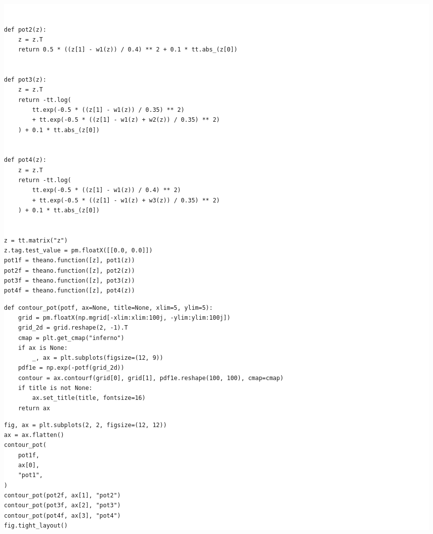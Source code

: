 ```{code-cell} ipython3


def pot2(z):
    z = z.T
    return 0.5 * ((z[1] - w1(z)) / 0.4) ** 2 + 0.1 * tt.abs_(z[0])


def pot3(z):
    z = z.T
    return -tt.log(
        tt.exp(-0.5 * ((z[1] - w1(z)) / 0.35) ** 2)
        + tt.exp(-0.5 * ((z[1] - w1(z) + w2(z)) / 0.35) ** 2)
    ) + 0.1 * tt.abs_(z[0])


def pot4(z):
    z = z.T
    return -tt.log(
        tt.exp(-0.5 * ((z[1] - w1(z)) / 0.4) ** 2)
        + tt.exp(-0.5 * ((z[1] - w1(z) + w3(z)) / 0.35) ** 2)
    ) + 0.1 * tt.abs_(z[0])


z = tt.matrix("z")
z.tag.test_value = pm.floatX([[0.0, 0.0]])
pot1f = theano.function([z], pot1(z))
pot2f = theano.function([z], pot2(z))
pot3f = theano.function([z], pot3(z))
pot4f = theano.function([z], pot4(z))
```

```{code-cell} ipython3
def contour_pot(potf, ax=None, title=None, xlim=5, ylim=5):
    grid = pm.floatX(np.mgrid[-xlim:xlim:100j, -ylim:ylim:100j])
    grid_2d = grid.reshape(2, -1).T
    cmap = plt.get_cmap("inferno")
    if ax is None:
        _, ax = plt.subplots(figsize=(12, 9))
    pdf1e = np.exp(-potf(grid_2d))
    contour = ax.contourf(grid[0], grid[1], pdf1e.reshape(100, 100), cmap=cmap)
    if title is not None:
        ax.set_title(title, fontsize=16)
    return ax
```

```{code-cell} ipython3
fig, ax = plt.subplots(2, 2, figsize=(12, 12))
ax = ax.flatten()
contour_pot(
    pot1f,
    ax[0],
    "pot1",
)
contour_pot(pot2f, ax[1], "pot2")
contour_pot(pot3f, ax[2], "pot3")
contour_pot(pot4f, ax[3], "pot4")
fig.tight_layout()
```
